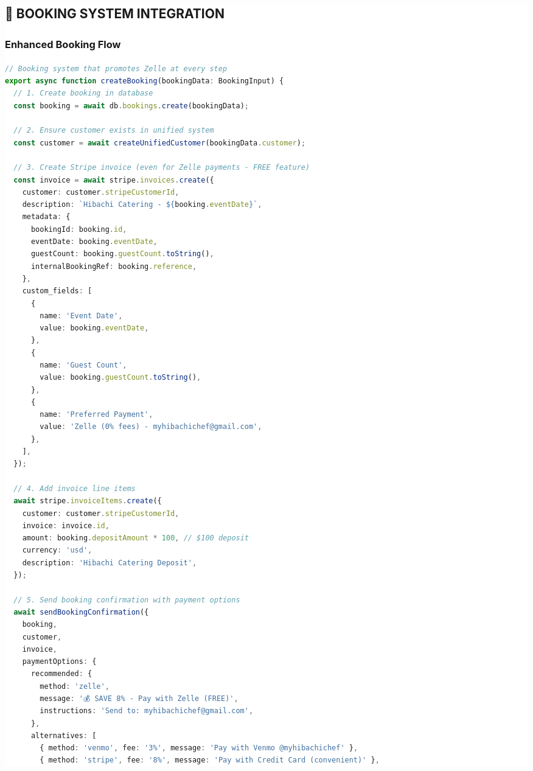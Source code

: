 
## 📅 **BOOKING SYSTEM INTEGRATION**

### **Enhanced Booking Flow**

```typescript
// Booking system that promotes Zelle at every step
export async function createBooking(bookingData: BookingInput) {
  // 1. Create booking in database
  const booking = await db.bookings.create(bookingData);

  // 2. Ensure customer exists in unified system
  const customer = await createUnifiedCustomer(bookingData.customer);

  // 3. Create Stripe invoice (even for Zelle payments - FREE feature)
  const invoice = await stripe.invoices.create({
    customer: customer.stripeCustomerId,
    description: `Hibachi Catering - ${booking.eventDate}`,
    metadata: {
      bookingId: booking.id,
      eventDate: booking.eventDate,
      guestCount: booking.guestCount.toString(),
      internalBookingRef: booking.reference,
    },
    custom_fields: [
      {
        name: 'Event Date',
        value: booking.eventDate,
      },
      {
        name: 'Guest Count',
        value: booking.guestCount.toString(),
      },
      {
        name: 'Preferred Payment',
        value: 'Zelle (0% fees) - myhibachichef@gmail.com',
      },
    ],
  });

  // 4. Add invoice line items
  await stripe.invoiceItems.create({
    customer: customer.stripeCustomerId,
    invoice: invoice.id,
    amount: booking.depositAmount * 100, // $100 deposit
    currency: 'usd',
    description: 'Hibachi Catering Deposit',
  });

  // 5. Send booking confirmation with payment options
  await sendBookingConfirmation({
    booking,
    customer,
    invoice,
    paymentOptions: {
      recommended: {
        method: 'zelle',
        message: '💰 SAVE 8% - Pay with Zelle (FREE)',
        instructions: 'Send to: myhibachichef@gmail.com',
      },
      alternatives: [
        { method: 'venmo', fee: '3%', message: 'Pay with Venmo @myhibachichef' },
        { method: 'stripe', fee: '8%', message: 'Pay with Credit Card (convenient)' },
```